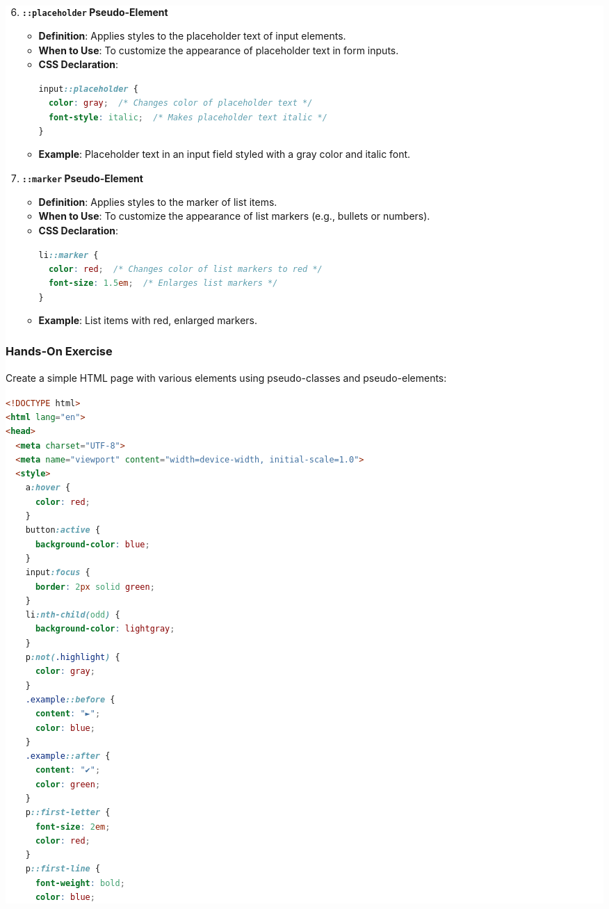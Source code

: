 6. **`::placeholder` Pseudo-Element**
   - **Definition**: Applies styles to the placeholder text of input elements.
   - **When to Use**: To customize the appearance of placeholder text in form inputs.
   - **CSS Declaration**:
     ```css
     input::placeholder {
       color: gray;  /* Changes color of placeholder text */
       font-style: italic;  /* Makes placeholder text italic */
     }
     ```
   - **Example**: Placeholder text in an input field styled with a gray color and italic font.

7. **`::marker` Pseudo-Element**
   - **Definition**: Applies styles to the marker of list items.
   - **When to Use**: To customize the appearance of list markers (e.g., bullets or numbers).
   - **CSS Declaration**:
     ```css
     li::marker {
       color: red;  /* Changes color of list markers to red */
       font-size: 1.5em;  /* Enlarges list markers */
     }
     ```
   - **Example**: List items with red, enlarged markers.

### Hands-On Exercise

Create a simple HTML page with various elements using pseudo-classes and pseudo-elements:

```html
<!DOCTYPE html>
<html lang="en">
<head>
  <meta charset="UTF-8">
  <meta name="viewport" content="width=device-width, initial-scale=1.0">
  <style>
    a:hover {
      color: red;
    }
    button:active {
      background-color: blue;
    }
    input:focus {
      border: 2px solid green;
    }
    li:nth-child(odd) {
      background-color: lightgray;
    }
    p:not(.highlight) {
      color: gray;
    }
    .example::before {
      content: "►";
      color: blue;
    }
    .example::after {
      content: "✔";
      color: green;
    }
    p::first-letter {
      font-size: 2em;
      color: red;
    }
    p::first-line {
      font-weight: bold;
      color: blue;
```